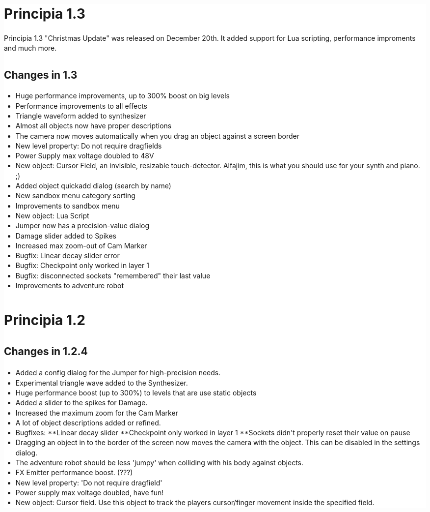 # Principia 1.3
Principia 1.3 "Christmas Update" was released on December 20th. It added support for Lua scripting, performance improments and much more.

## Changes in 1.3
* Huge performance improvements, up to 300% boost on big levels
* Performance improvements to all effects
* Triangle waveform added to synthesizer
* Almost all objects now have proper descriptions
* The camera now moves automatically when you drag an object against a screen border
* New level property: Do not require dragfields
* Power Supply max voltage doubled to 48V
* New object: Cursor Field, an invisible, resizable touch-detector. Alfajim, this is what you should use for your synth and piano. ;)
* Added object quickadd dialog (search by name)
* New sandbox menu category sorting
* Improvements to sandbox menu
* New object: Lua Script
* Jumper now has a precision-value dialog
* Damage slider added to Spikes
* Increased max zoom-out of Cam Marker
* Bugfix: Linear decay slider error
* Bugfix: Checkpoint only worked in layer 1
* Bugfix: disconnected sockets "remembered" their last value
* Improvements to adventure robot

# Principia 1.2

## Changes in 1.2.4
* Added a config dialog for the Jumper for high-precision needs.
* Experimental triangle wave added to the Synthesizer.
* Huge performance boost (up to 300%) to levels that are use static objects
* Added a slider to the spikes for Damage.
* Increased the maximum zoom for the Cam Marker
* A lot of object descriptions added or refined.
* Bugfixes:
**Linear decay slider
**Checkpoint only worked in layer 1
**Sockets didn't properly reset their value on pause
* Dragging an object in to the border of the screen now moves the camera with the object. This can be disabled in the settings dialog.
* The adventure robot should be less 'jumpy' when colliding with his body against objects.
* FX Emitter performance boost. (???)
* New level property: 'Do not require dragfield'
* Power supply max voltage doubled, have fun!
* New object: Cursor field. Use this object to track the players cursor/finger movement inside the specified field.
